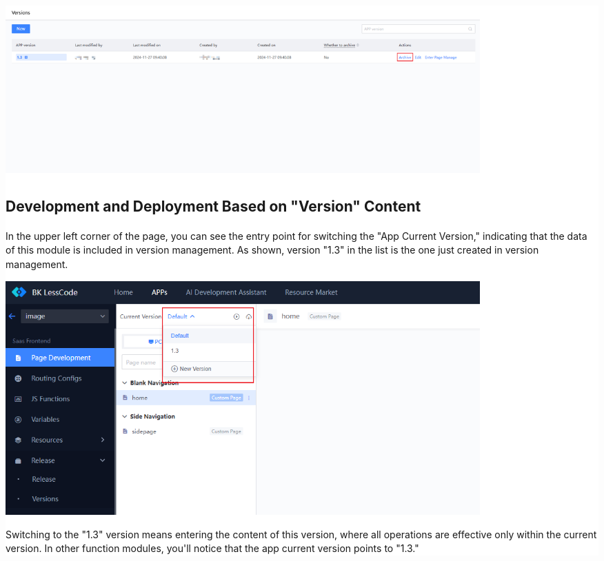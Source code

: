 <img src="../../../../images/help/en/version-archiving.png" width="80%">

## Development and Deployment Based on "Version" Content

In the upper left corner of the page, you can see the entry point for switching the "App Current Version," indicating that the data of this module is included in version management. As shown, version "1.3" in the list is the one just created in version management.

<img src="../../../../images/help/en/version-list.png" width="80%">

Switching to the "1.3" version means entering the content of this version, where all operations are effective only within the current version. In other function modules, you'll notice that the app current version points to "1.3."
